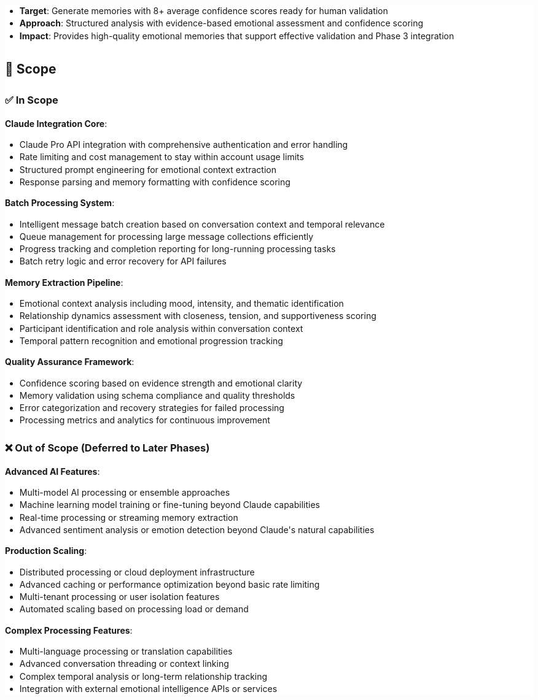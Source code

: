 - **Target**: Generate memories with 8+ average confidence scores ready for human validation
- **Approach**: Structured analysis with evidence-based emotional assessment and confidence scoring
- **Impact**: Provides high-quality emotional memories that support effective validation and Phase 3 integration

## 🎯 Scope

### ✅ In Scope

**Claude Integration Core**:

- Claude Pro API integration with comprehensive authentication and error handling
- Rate limiting and cost management to stay within account usage limits
- Structured prompt engineering for emotional context extraction
- Response parsing and memory formatting with confidence scoring

**Batch Processing System**:

- Intelligent message batch creation based on conversation context and temporal relevance
- Queue management for processing large message collections efficiently
- Progress tracking and completion reporting for long-running processing tasks
- Batch retry logic and error recovery for API failures

**Memory Extraction Pipeline**:

- Emotional context analysis including mood, intensity, and thematic identification
- Relationship dynamics assessment with closeness, tension, and supportiveness scoring
- Participant identification and role analysis within conversation context
- Temporal pattern recognition and emotional progression tracking

**Quality Assurance Framework**:

- Confidence scoring based on evidence strength and emotional clarity
- Memory validation using schema compliance and quality thresholds
- Error categorization and recovery strategies for failed processing
- Processing metrics and analytics for continuous improvement

### ❌ Out of Scope (Deferred to Later Phases)

**Advanced AI Features**:

- Multi-model AI processing or ensemble approaches
- Machine learning model training or fine-tuning beyond Claude capabilities
- Real-time processing or streaming memory extraction
- Advanced sentiment analysis or emotion detection beyond Claude's natural capabilities

**Production Scaling**:

- Distributed processing or cloud deployment infrastructure
- Advanced caching or performance optimization beyond basic rate limiting
- Multi-tenant processing or user isolation features
- Automated scaling based on processing load or demand

**Complex Processing Features**:

- Multi-language processing or translation capabilities
- Advanced conversation threading or context linking
- Complex temporal analysis or long-term relationship tracking
- Integration with external emotional intelligence APIs or services
